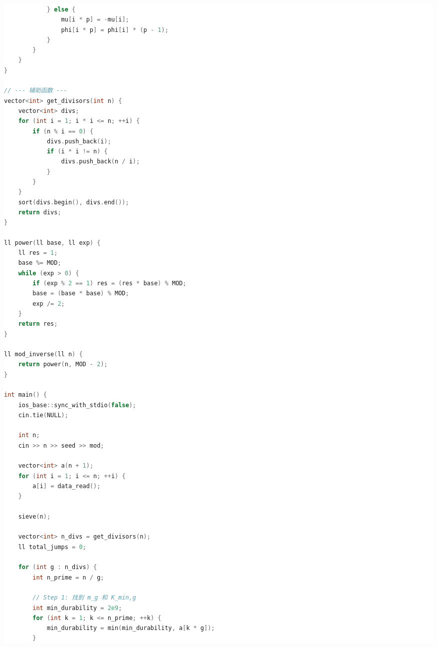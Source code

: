```cpp
            } else {
                mu[i * p] = -mu[i];
                phi[i * p] = phi[i] * (p - 1);
            }
        }
    }
}

// --- 辅助函数 ---
vector<int> get_divisors(int n) {
    vector<int> divs;
    for (int i = 1; i * i <= n; ++i) {
        if (n % i == 0) {
            divs.push_back(i);
            if (i * i != n) {
                divs.push_back(n / i);
            }
        }
    }
    sort(divs.begin(), divs.end());
    return divs;
}

ll power(ll base, ll exp) {
    ll res = 1;
    base %= MOD;
    while (exp > 0) {
        if (exp % 2 == 1) res = (res * base) % MOD;
        base = (base * base) % MOD;
        exp /= 2;
    }
    return res;
}

ll mod_inverse(ll n) {
    return power(n, MOD - 2);
}

int main() {
    ios_base::sync_with_stdio(false);
    cin.tie(NULL);

    int n;
    cin >> n >> seed >> mod;

    vector<int> a(n + 1);
    for (int i = 1; i <= n; ++i) {
        a[i] = data_read();
    }

    sieve(n);

    vector<int> n_divs = get_divisors(n);
    ll total_jumps = 0;

    for (int g : n_divs) {
        int n_prime = n / g;

        // Step 1: 找到 m_g 和 K_min,g
        int min_durability = 2e9;
        for (int k = 1; k <= n_prime; ++k) {
            min_durability = min(min_durability, a[k * g]);
        }
```